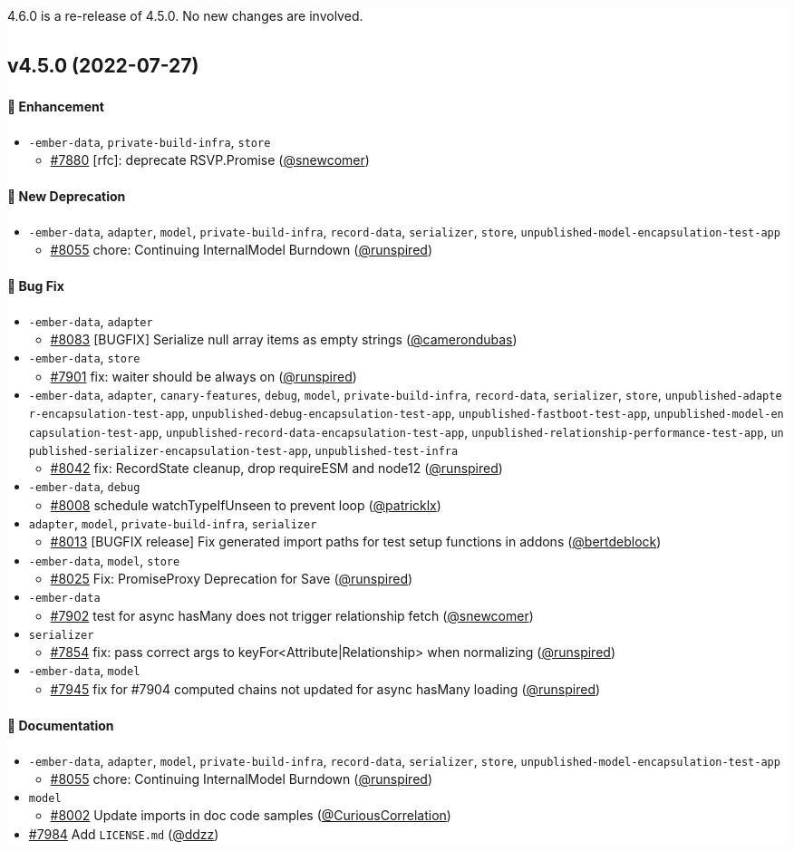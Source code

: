 4.6.0 is a re-release of 4.5.0. No new changes are involved.
## v4.5.0 (2022-07-27)

#### :rocket: Enhancement
* `-ember-data`, `private-build-infra`, `store`
  * [#7880](https://github.com/warp-drive-data/warp-drive/pull/7880) [rfc]: deprecate RSVP.Promise ([@snewcomer](https://github.com/snewcomer))


#### :evergreen_tree: New Deprecation
* `-ember-data`, `adapter`, `model`, `private-build-infra`, `record-data`, `serializer`, `store`, `unpublished-model-encapsulation-test-app`
  * [#8055](https://github.com/warp-drive-data/warp-drive/pull/8055) chore: Continuing InternalModel Burndown ([@runspired](https://github.com/runspired))

#### :bug: Bug Fix
* `-ember-data`, `adapter`
  * [#8083](https://github.com/warp-drive-data/warp-drive/pull/8083) [BUGFIX] Serialize null array items as empty strings ([@camerondubas](https://github.com/camerondubas))
* `-ember-data`, `store`
  * [#7901](https://github.com/warp-drive-data/warp-drive/pull/7901) fix: waiter should be always on ([@runspired](https://github.com/runspired))
* `-ember-data`, `adapter`, `canary-features`, `debug`, `model`, `private-build-infra`, `record-data`, `serializer`, `store`, `unpublished-adapter-encapsulation-test-app`, `unpublished-debug-encapsulation-test-app`, `unpublished-fastboot-test-app`, `unpublished-model-encapsulation-test-app`, `unpublished-record-data-encapsulation-test-app`, `unpublished-relationship-performance-test-app`, `unpublished-serializer-encapsulation-test-app`, `unpublished-test-infra`
  * [#8042](https://github.com/warp-drive-data/warp-drive/pull/8042) fix: RecordState cleanup, drop requireESM and node12 ([@runspired](https://github.com/runspired))
* `-ember-data`, `debug`
  * [#8008](https://github.com/warp-drive-data/warp-drive/pull/8008) schedule watchTypeIfUnseen to prevent loop ([@patricklx](https://github.com/patricklx))
* `adapter`, `model`, `private-build-infra`, `serializer`
  * [#8013](https://github.com/warp-drive-data/warp-drive/pull/8013) [BUGFIX release] Fix generated import paths for test setup functions in addons ([@bertdeblock](https://github.com/bertdeblock))
* `-ember-data`, `model`, `store`
  * [#8025](https://github.com/warp-drive-data/warp-drive/pull/8025) Fix: PromiseProxy Deprecation for Save ([@runspired](https://github.com/runspired))
* `-ember-data`
  * [#7902](https://github.com/warp-drive-data/warp-drive/pull/7902) test for async hasMany does not trigger relationship fetch ([@snewcomer](https://github.com/snewcomer))
* `serializer`
  * [#7854](https://github.com/warp-drive-data/warp-drive/pull/7854) fix: pass correct args to keyFor<Attribute|Relationship> when normalizing ([@runspired](https://github.com/runspired))
* `-ember-data`, `model`
  * [#7945](https://github.com/warp-drive-data/warp-drive/pull/7945) fix for #7904 computed chains not updated for async hasMany loading ([@runspired](https://github.com/runspired))

#### :memo: Documentation
* `-ember-data`, `adapter`, `model`, `private-build-infra`, `record-data`, `serializer`, `store`, `unpublished-model-encapsulation-test-app`
  * [#8055](https://github.com/warp-drive-data/warp-drive/pull/8055) chore: Continuing InternalModel Burndown ([@runspired](https://github.com/runspired))
* `model`
  * [#8002](https://github.com/warp-drive-data/warp-drive/pull/8002) Update imports in doc code samples ([@CuriousCorrelation](https://github.com/CuriousCorrelation))
* [#7984](https://github.com/warp-drive-data/warp-drive/pull/7984) Add `LICENSE.md` ([@ddzz](https://github.com/ddzz))
